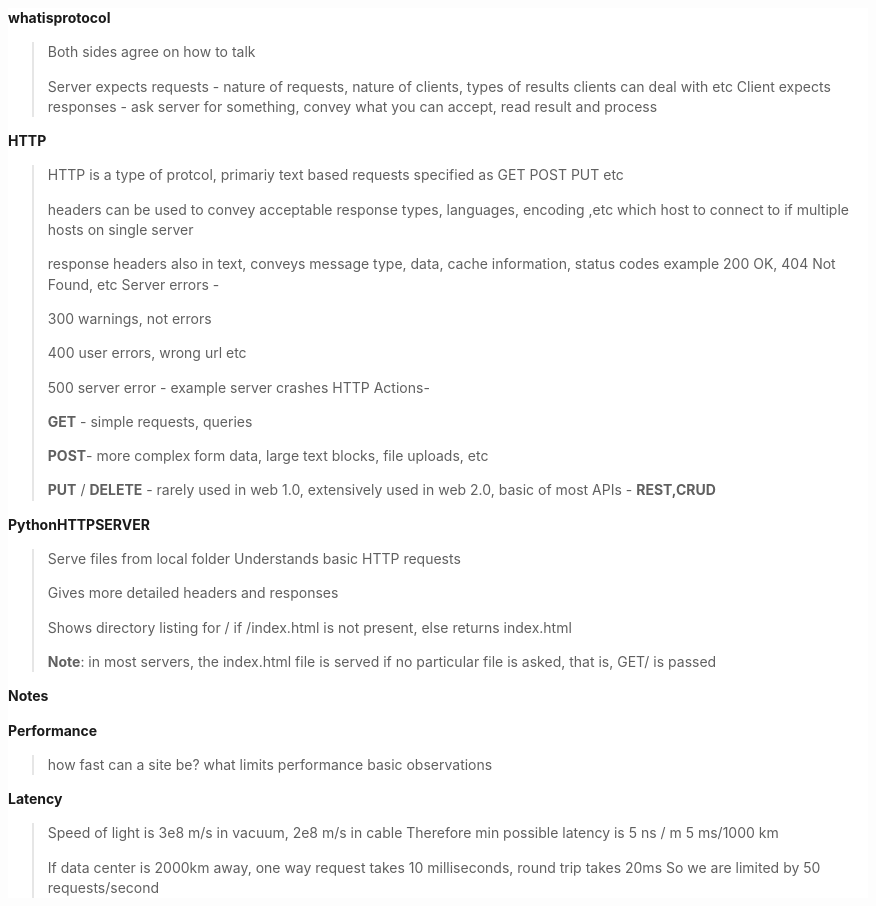 **whatisprotocol**

> Both sides agree on how to talk
>
> Server expects requests - nature of requests, nature of clients, types
> of results clients can deal with etc Client expects responses - ask
> server for something, convey what you can accept, read result and
> process

**HTTP**

> HTTP is a type of protcol, primariy text based requests specified as
> GET POST PUT etc
>
> headers can be used to convey acceptable response types, languages,
> encoding ,etc which host to connect to if multiple hosts on single
> server
>
> response headers also in text, conveys message type, data, cache
> information, status codes example 200 OK, 404 Not Found, etc Server
> errors -
>
> 300 warnings, not errors
>
> 400 user errors, wrong url etc
>
> 500 server error - example server crashes HTTP Actions-
>
> **GET** - simple requests, queries
>
> **POST**- more complex form data, large text blocks, file uploads, etc
>
> **PUT** / **DELETE** - rarely used in web 1.0, extensively used in web
> 2.0, basic of most APIs - **REST,CRUD**

**PythonHTTPSERVER**

> Serve files from local folder Understands basic HTTP requests
>
> Gives more detailed headers and responses
>
> Shows directory listing for / if /index.html is not present, else
> returns index.html
>
> **Note**: in most servers, the index.html file is served if no
> particular file is asked, that is, GET/ is passed

**Notes**

**Performance**

> how fast can a site be? what limits performance basic observations

**Latency**

> Speed of light is 3e8 m/s in vacuum, 2e8 m/s in cable Therefore min
> possible latency is 5 ns / m 5 ms/1000 km
>
> If data center is 2000km away, one way request takes 10 milliseconds,
> round trip takes 20ms So we are limited by 50 requests/second
